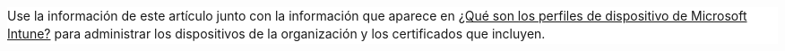 Use la información de este artículo junto con la información que aparece en [¿Qué son los perfiles de dispositivo de Microsoft Intune?](../configuration/device-profiles.md) para administrar los dispositivos de la organización y los certificados que incluyen.
